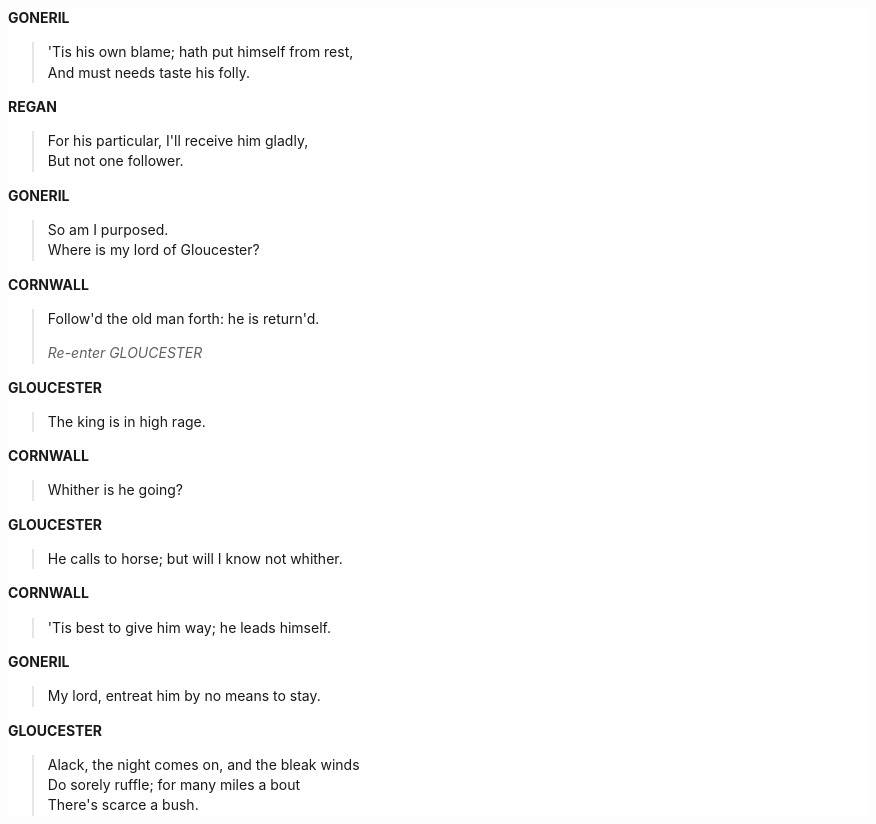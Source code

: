 <A NAME=speech86><b>GONERIL</b></a>
<blockquote>
<A NAME=317>'Tis his own blame; hath put himself from rest,</A><br>
<A NAME=318>And must needs taste his folly.</A><br>
</blockquote>

<A NAME=speech87><b>REGAN</b></a>
<blockquote>
<A NAME=319>For his particular, I'll receive him gladly,</A><br>
<A NAME=320>But not one follower.</A><br>
</blockquote>

<A NAME=speech88><b>GONERIL</b></a>
<blockquote>
<A NAME=321>So am I purposed.</A><br>
<A NAME=322>Where is my lord of Gloucester?</A><br>
</blockquote>

<A NAME=speech89><b>CORNWALL</b></a>
<blockquote>
<A NAME=323>Follow'd the old man forth: he is return'd.</A><br>
<p><i>Re-enter GLOUCESTER</i></p>
</blockquote>

<A NAME=speech90><b>GLOUCESTER</b></a>
<blockquote>
<A NAME=324>The king is in high rage.</A><br>
</blockquote>

<A NAME=speech91><b>CORNWALL</b></a>
<blockquote>
<A NAME=325>Whither is he going?</A><br>
</blockquote>

<A NAME=speech92><b>GLOUCESTER</b></a>
<blockquote>
<A NAME=326>He calls to horse; but will I know not whither.</A><br>
</blockquote>

<A NAME=speech93><b>CORNWALL</b></a>
<blockquote>
<A NAME=327>'Tis best to give him way; he leads himself.</A><br>
</blockquote>

<A NAME=speech94><b>GONERIL</b></a>
<blockquote>
<A NAME=328>My lord, entreat him by no means to stay.</A><br>
</blockquote>

<A NAME=speech95><b>GLOUCESTER</b></a>
<blockquote>
<A NAME=329>Alack, the night comes on, and the bleak winds</A><br>
<A NAME=330>Do sorely ruffle; for many miles a bout</A><br>
<A NAME=331>There's scarce a bush.</A><br>
</blockquote>
